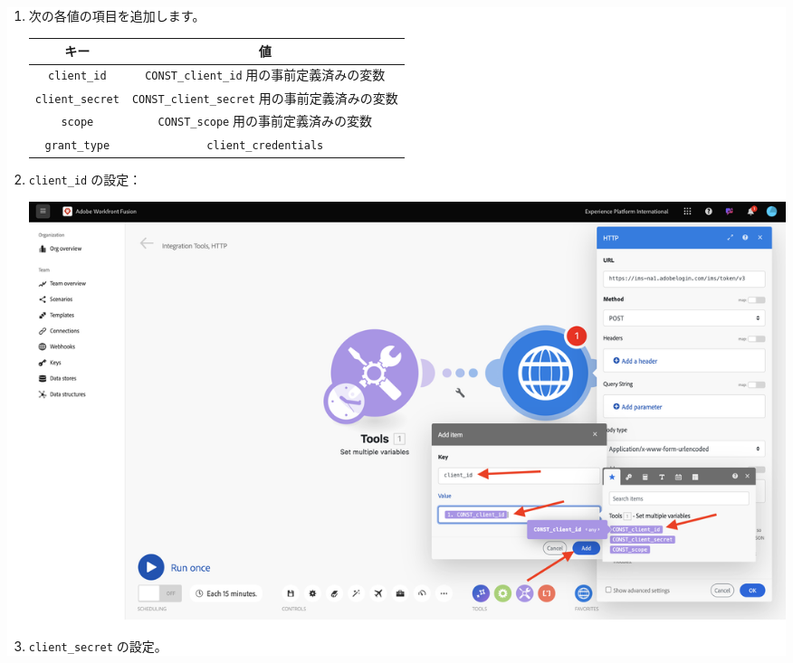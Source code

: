 1. 次の各値の項目を追加します。

   | キー | 値 |
   |:-------------:| :---------------:| 
   | `client_id` | `CONST_client_id` 用の事前定義済みの変数 |
   | `client_secret` | `CONST_client_secret` 用の事前定義済みの変数 |
   | `scope` | `CONST_scope` 用の事前定義済みの変数 |
   | `grant_type` | `client_credentials` |

1. `client_id` の設定：

   ![WF Fusion](./images/wffusion23.png)

1. `client_secret` の設定。
